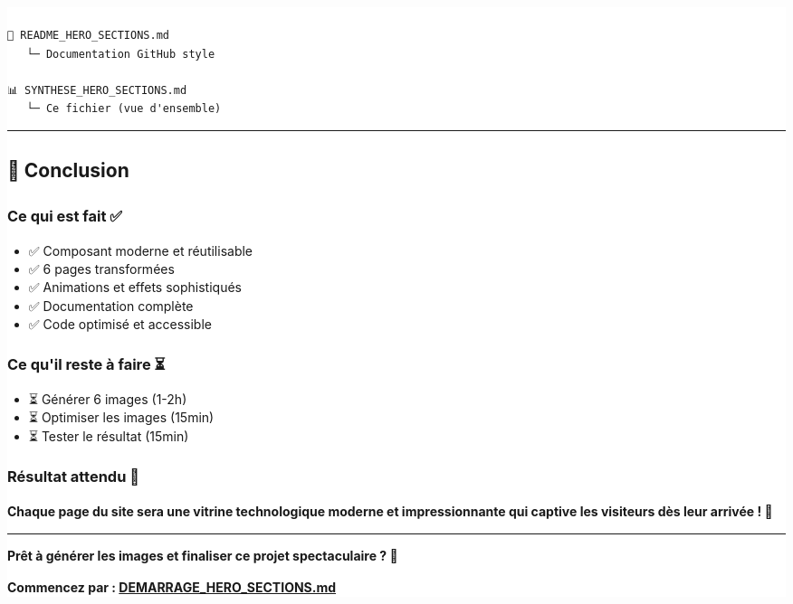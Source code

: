 ```

📄 README_HERO_SECTIONS.md
   └─ Documentation GitHub style

📊 SYNTHESE_HERO_SECTIONS.md
   └─ Ce fichier (vue d'ensemble)
```

---

## 🎯 Conclusion

### Ce qui est fait ✅
- ✅ Composant moderne et réutilisable
- ✅ 6 pages transformées
- ✅ Animations et effets sophistiqués
- ✅ Documentation complète
- ✅ Code optimisé et accessible

### Ce qu'il reste à faire ⏳
- ⏳ Générer 6 images (1-2h)
- ⏳ Optimiser les images (15min)
- ⏳ Tester le résultat (15min)

### Résultat attendu 🎉
**Chaque page du site sera une vitrine technologique moderne et impressionnante qui captive les visiteurs dès leur arrivée ! 🚀**

---

**Prêt à générer les images et finaliser ce projet spectaculaire ? 💪**

**Commencez par : [DEMARRAGE_HERO_SECTIONS.md](./DEMARRAGE_HERO_SECTIONS.md)**